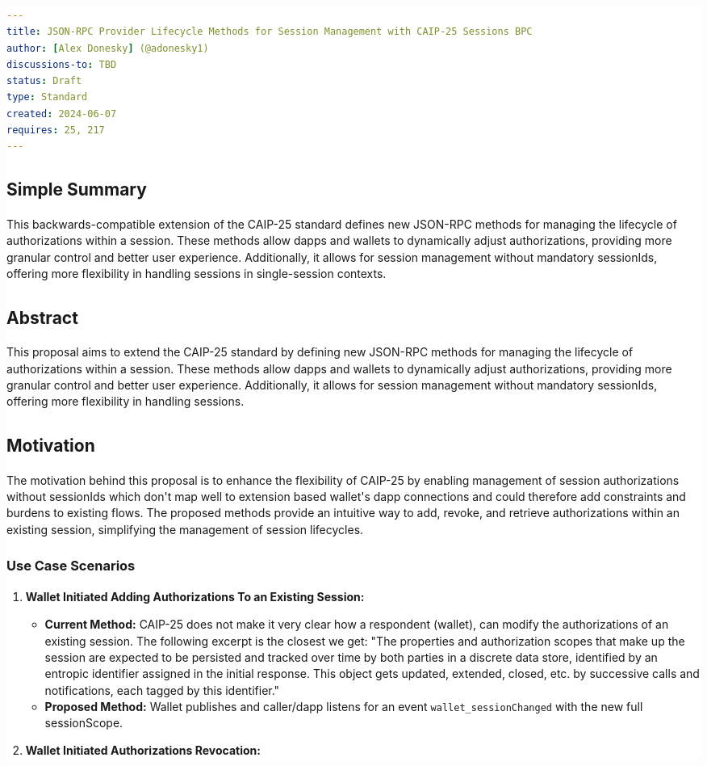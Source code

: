 ```yaml
---
title: JSON-RPC Provider Lifecycle Methods for Session Management with CAIP-25 Sessions BPC
author: [Alex Donesky] (@adonesky1)
discussions-to: TBD
status: Draft
type: Standard
created: 2024-06-07
requires: 25, 217
---
```


## Simple Summary

This backwards-compatible extension of the CAIP-25 standard defines new JSON-RPC methods for managing the lifecycle of authorizations within a session.
These methods allow dapps and wallets to dynamically adjust authorizations, providing more granular control and better user experience.
Additionally, it allows for session management without mandatory sessionIds, offering more flexibility in handling sessions in single-session contexts.

## Abstract

This proposal aims to extend the CAIP-25 standard by defining new JSON-RPC methods for managing the lifecycle of authorizations within a session. These methods allow dapps and wallets to dynamically adjust authorizations, providing more granular control and better user experience. Additionally, it allows for session management without mandatory sessionIds, offering more flexibility in handling sessions.

## Motivation

The motivation behind this proposal is to enhance the flexibility of CAIP-25 by enabling management of session authorizations without sessionIds which don't map well to extension based wallet's dapp connections and could therefore add constraints and burdens to existing flows. The proposed methods provide an intuitive way to add, revoke, and retrieve authorizations within an existing session, simplifying the management of session lifecycles.

### Use Case Scenarios

1. **Wallet Initiated Adding Authorizations To an Existing Session:**

   - **Current Method:** CAIP-25 does not make it very clear how a respondent (wallet), can modify the authorizations of an existing session. The following excerpt is the closest we get: "The properties and authorization scopes that make up the session are expected to be persisted and tracked over time by both parties in a discrete data store, identified by an entropic identifier assigned in the initial response. This object gets updated, extended, closed, etc. by successive calls and notifications, each tagged by this identifier."
   - **Proposed Method:** Wallet publishes and caller/dapp listens for an event `wallet_sessionChanged` with the new full sessionScope.

2. **Wallet Initiated Authorizations Revocation:**
